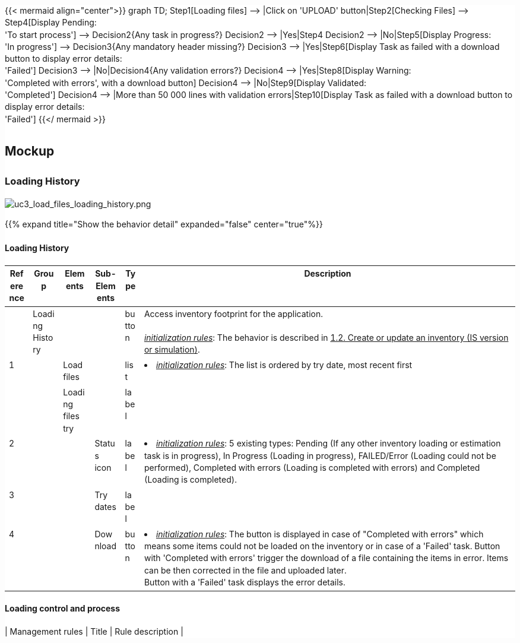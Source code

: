 {{< mermaid align="center">}}
graph TD;
Step1[Loading files] --> |Click on 'UPLOAD' button|Step2[Checking Files] -->
Step4[Display Pending:<br> 'To start process'] --> Decision2{Any task in progress?}
Decision2 --> |Yes|Step4
Decision2 --> |No|Step5[Display Progress:<br> 'In progress'] --> Decision3{Any mandatory header missing?}
Decision3 --> |Yes|Step6[Display Task as failed with a download button to display error details:<br> 'Failed']
Decision3 --> |No|Decision4{Any validation errors?}
Decision4 --> |Yes|Step8[Display Warning:<br> 'Completed with errors', with a download button]
Decision4 --> |No|Step9[Display Validated:<br>'Completed']
Decision4 --> |More than 50 000 lines with validation errors|Step10[Display Task as failed with a download button to display error details:<br> 'Failed']
{{</ mermaid >}}

## Mockup

### Loading History

![uc3_load_files_loading_history.png](../images/uc3_load_files_loading_history.png)

{{% expand title="Show the behavior detail" expanded="false" center="true"%}}

#### Loading History

| Reference | Group           | Elements          | Sub-Elements | Type   | Description                                                                                                                                                                                                                                                                                                                                                                                                         |
|-----------|-----------------|-------------------|--------------|--------|---------------------------------------------------------------------------------------------------------------------------------------------------------------------------------------------------------------------------------------------------------------------------------------------------------------------------------------------------------------------------------------------------------------------|
|           | Loading History |                   |              | button | Access inventory footprint for the application.<br><br><u>_initialization rules_</u>: The behavior is described in [1.2. Create or update an inventory (IS version or simulation)](uc2_create_inventory.md).                                                                                                                                                                                                        |
| 1         |                 | Load files        |              | list   | <li><u>_initialization rules_</u>: The list is ordered by try date, most recent first                                                                                                                                                                                                                                                                                                                               |
|           |                 | Loading files try |              | label  |                                                                                                                                                                                                                                                                                                                                                                                                                     |
| 2         |                 |                   | Status icon  | label  | <li><u>_initialization rules_</u>: 5 existing types: Pending (If any other inventory loading or estimation task is in progress), In Progress (Loading in progress), FAILED/Error (Loading could not be performed), Completed with errors (Loading is completed with errors) and Completed (Loading is completed).                                                                                                   |
| 3         |                 |                   | Try dates    | label  |                                                                                                                                                                                                                                                                                                                                                                                                                     |
| 4         |                 |                   | Download     | button | <li><u>_initialization rules_</u>: The button is displayed in case of "Completed with errors" which means some items could not be loaded on the inventory or in case of a 'Failed' task. Button with 'Completed with errors' trigger the download of a file containing the items in error. Items can be then corrected in the file and uploaded later. <br> Button with a 'Failed' task displays the error details. |

#### Loading control and process

| Management rules | Title                                | Rule description                                                                                                                                                                                                                                                                                                                                                                                                                                                                                                                                |